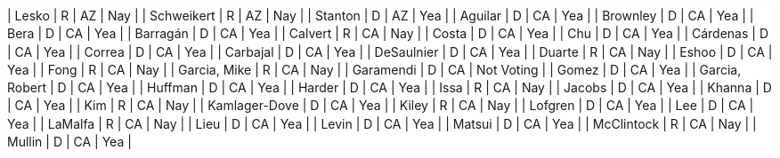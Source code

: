 | Lesko | R | AZ | Nay |
| Schweikert | R | AZ | Nay |
| Stanton | D | AZ | Yea |
| Aguilar | D | CA | Yea |
| Brownley | D | CA | Yea |
| Bera | D | CA | Yea |
| Barragán | D | CA | Yea |
| Calvert | R | CA | Nay |
| Costa | D | CA | Yea |
| Chu | D | CA | Yea |
| Cárdenas | D | CA | Yea |
| Correa | D | CA | Yea |
| Carbajal | D | CA | Yea |
| DeSaulnier | D | CA | Yea |
| Duarte | R | CA | Nay |
| Eshoo | D | CA | Yea |
| Fong | R | CA | Nay |
| Garcia, Mike | R | CA | Nay |
| Garamendi | D | CA | Not Voting |
| Gomez | D | CA | Yea |
| Garcia, Robert | D | CA | Yea |
| Huffman | D | CA | Yea |
| Harder | D | CA | Yea |
| Issa | R | CA | Nay |
| Jacobs | D | CA | Yea |
| Khanna | D | CA | Yea |
| Kim | R | CA | Nay |
| Kamlager-Dove | D | CA | Yea |
| Kiley | R | CA | Nay |
| Lofgren | D | CA | Yea |
| Lee | D | CA | Yea |
| LaMalfa | R | CA | Nay |
| Lieu | D | CA | Yea |
| Levin | D | CA | Yea |
| Matsui | D | CA | Yea |
| McClintock | R | CA | Nay |
| Mullin | D | CA | Yea |